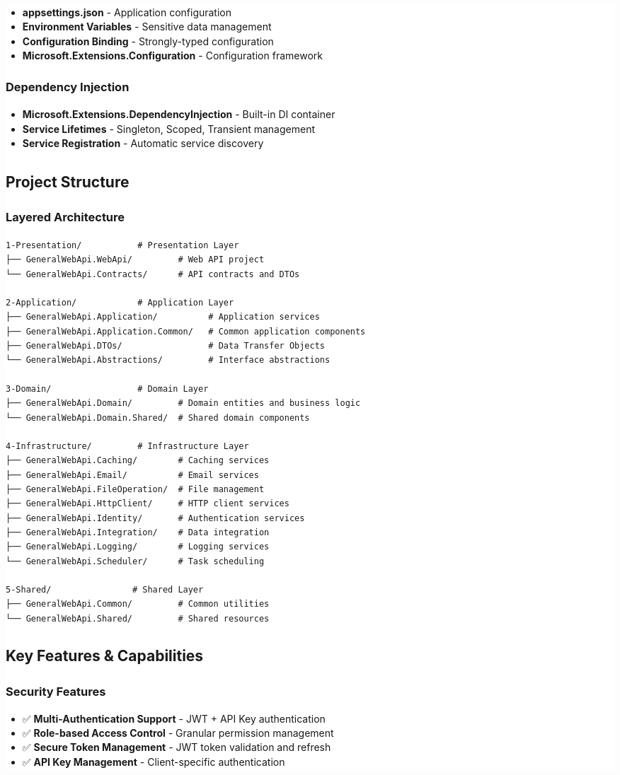 - **appsettings.json** - Application configuration
- **Environment Variables** - Sensitive data management
- **Configuration Binding** - Strongly-typed configuration
- **Microsoft.Extensions.Configuration** - Configuration framework

### Dependency Injection

- **Microsoft.Extensions.DependencyInjection** - Built-in DI container
- **Service Lifetimes** - Singleton, Scoped, Transient management
- **Service Registration** - Automatic service discovery

## Project Structure

### Layered Architecture

```
1-Presentation/           # Presentation Layer
├── GeneralWebApi.WebApi/         # Web API project
└── GeneralWebApi.Contracts/      # API contracts and DTOs

2-Application/            # Application Layer
├── GeneralWebApi.Application/          # Application services
├── GeneralWebApi.Application.Common/   # Common application components
├── GeneralWebApi.DTOs/                 # Data Transfer Objects
└── GeneralWebApi.Abstractions/         # Interface abstractions

3-Domain/                 # Domain Layer
├── GeneralWebApi.Domain/         # Domain entities and business logic
└── GeneralWebApi.Domain.Shared/  # Shared domain components

4-Infrastructure/         # Infrastructure Layer
├── GeneralWebApi.Caching/        # Caching services
├── GeneralWebApi.Email/          # Email services
├── GeneralWebApi.FileOperation/  # File management
├── GeneralWebApi.HttpClient/     # HTTP client services
├── GeneralWebApi.Identity/       # Authentication services
├── GeneralWebApi.Integration/    # Data integration
├── GeneralWebApi.Logging/        # Logging services
└── GeneralWebApi.Scheduler/      # Task scheduling

5-Shared/                # Shared Layer
├── GeneralWebApi.Common/         # Common utilities
└── GeneralWebApi.Shared/         # Shared resources
```

## Key Features & Capabilities

### Security Features

- ✅ **Multi-Authentication Support** - JWT + API Key authentication
- ✅ **Role-based Access Control** - Granular permission management
- ✅ **Secure Token Management** - JWT token validation and refresh
- ✅ **API Key Management** - Client-specific authentication
